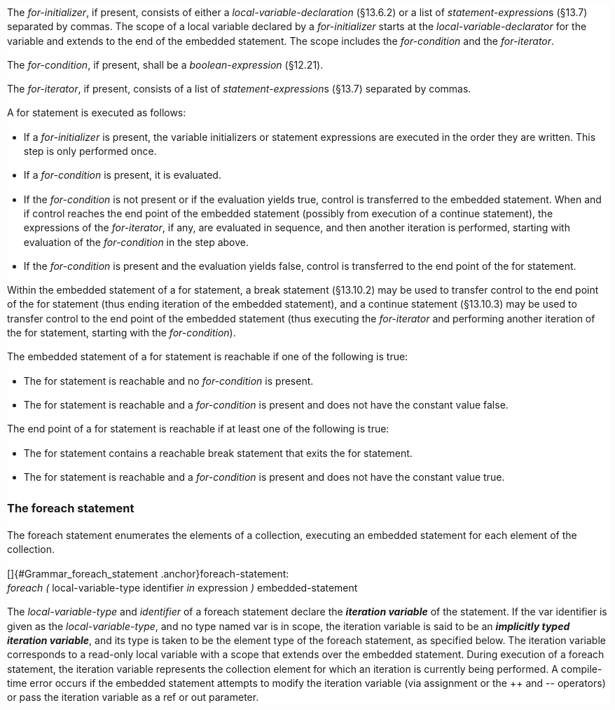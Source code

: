 The *for-initializer*, if present, consists of either a *local-variable-declaration* (§13.6.2) or a list of *statement-expression*s (§13.7) separated by commas. The scope of a local variable declared by a *for-initializer* starts at the *local-variable-declarator* for the variable and extends to the end of the embedded statement. The scope includes the *for-condition* and the *for-iterator*.

The *for-condition*, if present, shall be a *boolean-expression* (§12.21).

The *for-iterator*, if present, consists of a list of *statement-expression*s (§13.7) separated by commas.

A for statement is executed as follows:

-   If a *for-initializer* is present, the variable initializers or statement expressions are executed in the order they are written. This step is only performed once.

-   If a *for-condition* is present, it is evaluated.

-   If the *for-condition* is not present or if the evaluation yields true, control is transferred to the embedded statement. When and if control reaches the end point of the embedded statement (possibly from execution of a continue statement), the expressions of the *for-iterator*, if any, are evaluated in sequence, and then another iteration is performed, starting with evaluation of the *for-condition* in the step above.

-   If the *for-condition* is present and the evaluation yields false, control is transferred to the end point of the for statement.

Within the embedded statement of a for statement, a break statement (§13.10.2) may be used to transfer control to the end point of the for statement (thus ending iteration of the embedded statement), and a continue statement (§13.10.3) may be used to transfer control to the end point of the embedded statement (thus executing the *for-iterator* and performing another iteration of the for statement, starting with the *for-condition*).

The embedded statement of a for statement is reachable if one of the following is true:

-   The for statement is reachable and no *for-condition* is present.

-   The for statement is reachable and a *for-condition* is present and does not have the constant value false.

The end point of a for statement is reachable if at least one of the following is true:

-   The for statement contains a reachable break statement that exits the for statement.

-   The for statement is reachable and a *for-condition* is present and does not have the constant value true.

### The foreach statement

The foreach statement enumerates the elements of a collection, executing an embedded statement for each element of the collection.

[]{#Grammar_foreach_statement .anchor}foreach-statement:\
*foreach* *(* local-variable-type identifier *in* expression *)* embedded-statement

The *local-variable-type* and *identifier* of a foreach statement declare the ***iteration variable*** of the statement. If the var identifier is given as the *local-variable-type*, and no type named var is in scope, the iteration variable is said to be an ***implicitly typed iteration variable***, and its type is taken to be the element type of the foreach statement, as specified below. The iteration variable corresponds to a read-only local variable with a scope that extends over the embedded statement. During execution of a foreach statement, the iteration variable represents the collection element for which an iteration is currently being performed. A compile-time error occurs if the embedded statement attempts to modify the iteration variable (via assignment or the ++ and -- operators) or pass the iteration variable as a ref or out parameter.
